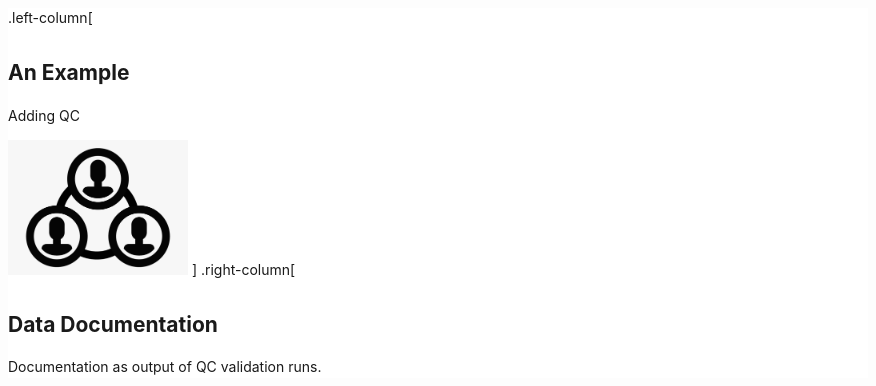 
.left-column[
## An Example

Adding QC

<img src="./images/collaboration.png" width="180">
]
.right-column[

## Data Documentation

Documentation as output of QC validation runs.
